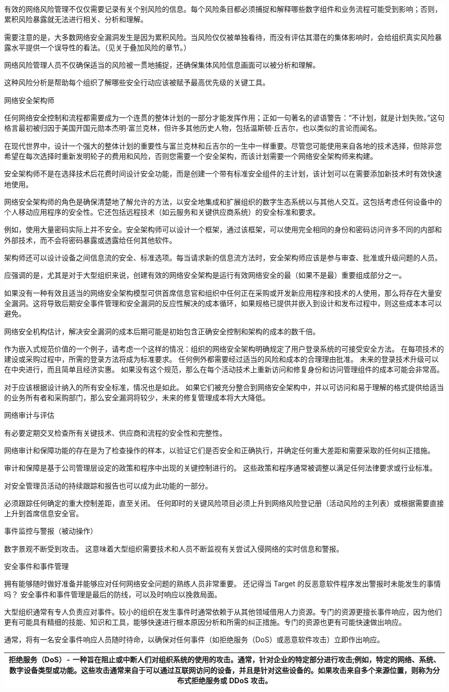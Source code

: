 有效的网络风险管理不仅仅需要记录有关个别风险的信息。每个风险条目都必须捕捉和解释哪些数字组件和业务流程可能受到影响；否则，累积风险暴露就无法进行相关、分析和理解。

需要注意的是，大多数网络安全漏洞发生是因为累积风险。当风险仅仅被单独看待，而没有评估其潜在的集体影响时，会给组织真实风险暴露水平提供一个误导性的看法。（见关于叠加风险的章节。）

网络风险管理人员不仅确保适当的风险被一贯地捕捉，还确保集体风险信息画面可以被分析和理解。

这种风险分析是帮助每个组织了解哪些安全行动应该被赋予最高优先级的关键工具。

网络安全架构师

任何网络安全控制和流程都需要成为一个连贯的整体计划的一部分才能发挥作用；正如一句著名的谚语警告：“不计划，就是计划失败。”这句格言最初被归因于美国开国元勋本杰明·富兰克林，但许多其他历史人物，包括温斯顿·丘吉尔，也以类似的言论而闻名。

在现代世界中，设计一个强大的整体计划的重要性与富兰克林和丘吉尔的一生中一样重要。尽管您可能使用来自各地的技术选择，但除非您希望在每次选择时重新发明轮子的费用和风险，否则您需要一个安全架构，而该计划需要一个网络安全架构师来构建。

安全架构师不是在选择技术后花费时间设计安全功能，而是创建一个带有标准安全组件的主计划，该计划可以在需要添加新技术时有效快速地使用。

网络安全架构师的角色是确保清楚地了解允许的方法，以安全地集成和扩展组织的数字生态系统以与其他人交互。这包括考虑任何设备中的个人移动应用程序的安全性。它还包括远程技术（如云服务和关键供应商系统）的安全标准和要求。

例如，使用大量密码实际上并不安全。安全架构师可以设计一个框架，通过该框架，可以使用完全相同的身份和密码访问许多不同的内部和外部技术，而不会将密码暴露或透露给任何其他软件。

架构师还可以设计设备之间信息流的安全、标准选项。每当请求新的信息流方法时，安全架构师应该是参与审查、批准或升级问题的人员。

应强调的是，尤其是对于大型组织来说，创建有效的网络安全架构是运行有效网络安全的最（如果不是最）重要组成部分之一。

如果没有一种有效且适当的网络安全架构模型可供首席信息官和组织中任何正在采购或开发新应用程序和技术的人使用，那么将存在大量安全漏洞。这将导致后期安全事件管理和安全漏洞的反应性解决的成本循环，如果规格已提供并嵌入到设计和发布过程中，则这些成本本可以避免。

网络安全机构估计，解决安全漏洞的成本后期可能是初始包含正确安全控制和架构的成本的数千倍。

作为嵌入式规范价值的一个例子，请考虑一个这样的情况：组织的网络安全架构明确规定了用户登录系统的可接受安全方法。 在每项技术的建设或采购过程中，所需的登录方法将成为标准要求。 任何例外都需要经过适当的风险和成本的合理理由批准。 未来的登录技术升级可以在中央进行，而且简单且经济实惠。 如果没有这个规范，那么在每个活动技术上重新访问和修复身份和访问管理组件的成本可能会非常高。

对于应该根据设计纳入的所有安全标准，情况也是如此。 如果它们被充分整合到网络安全架构中，并以可访问和易于理解的格式提供给适当的业务所有者和采购部门，那么安全漏洞将较少，未来的修复管理成本将大大降低。

网络审计与评估

有必要定期交叉检查所有关键技术、供应商和流程的安全性和完整性。

网络审计和保障功能的存在是为了检查操作的样本，以验证它们是否安全和正确执行，并确定任何重大差距和需要采取的任何纠正措施。

审计和保障是基于公司管理层设定的政策和程序中出现的关键控制进行的。 这些政策和程序通常被调整以满足任何法律要求或行业标准。

对安全管理员活动的持续跟踪和报告也可以成为此功能的一部分。

必须跟踪任何确定的重大控制差距，直至关闭。 任何即时的关键风险项目必须上升到网络风险登记册（活动风险的主列表）或根据需要直接上升到首席信息安全官。

事件监控与警报（被动操作）

数字景观不断受到攻击。 这意味着大型组织需要技术和人员不断监视有关尝试入侵网络的实时信息和警报。

安全事件和事件管理

拥有能够随时做好准备并能够应对任何网络安全问题的熟练人员非常重要。 还记得当 Target 的反恶意软件程序发出警报时未能发生的事情吗？ 安全事件和事件管理是最后的防线，可以及时响应以挽救局面。

大型组织通常有专人负责应对事件。较小的组织在发生事件时通常依赖于从其他领域借用人力资源。专门的资源更擅长事件响应，因为他们更有可能具有精细的技能、知识和工具，能够快速进行根本原因分析和所需的纠正措施。专门的资源也更有可能快速做出响应。

通常，将有一名安全事件响应人员随时待命，以确保对任何事件（如拒绝服务（DoS）或恶意软件攻击）立即作出响应。

| 拒绝服务（DoS）- 一种旨在阻止或中断人们对组织系统的使用的攻击。通常，针对企业的特定部分进行攻击;例如，特定的网络、系统、数字设备类型或功能。这些攻击通常来自于可以通过互联网访问的设备，并且是针对这些设备的。如果攻击来自多个来源位置，则称为分布式拒绝服务或 DDoS 攻击。 |
| --- |
